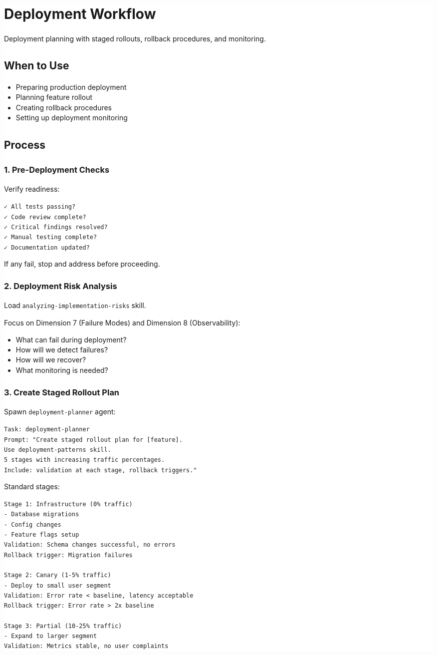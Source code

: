 # Deployment Workflow

Deployment planning with staged rollouts, rollback procedures, and monitoring.

## When to Use

- Preparing production deployment
- Planning feature rollout
- Creating rollback procedures
- Setting up deployment monitoring

## Process

### 1. Pre-Deployment Checks

Verify readiness:
```
✓ All tests passing?
✓ Code review complete?
✓ Critical findings resolved?
✓ Manual testing complete?
✓ Documentation updated?
```

If any fail, stop and address before proceeding.

### 2. Deployment Risk Analysis

Load `analyzing-implementation-risks` skill.

Focus on Dimension 7 (Failure Modes) and Dimension 8 (Observability):
- What can fail during deployment?
- How will we detect failures?
- How will we recover?
- What monitoring is needed?

### 3. Create Staged Rollout Plan

Spawn `deployment-planner` agent:
```
Task: deployment-planner
Prompt: "Create staged rollout plan for [feature].
Use deployment-patterns skill.
5 stages with increasing traffic percentages.
Include: validation at each stage, rollback triggers."
```

Standard stages:
```
Stage 1: Infrastructure (0% traffic)
- Database migrations
- Config changes
- Feature flags setup
Validation: Schema changes successful, no errors
Rollback trigger: Migration failures

Stage 2: Canary (1-5% traffic)
- Deploy to small user segment
Validation: Error rate < baseline, latency acceptable
Rollback trigger: Error rate > 2x baseline

Stage 3: Partial (10-25% traffic)
- Expand to larger segment
Validation: Metrics stable, no user complaints
```